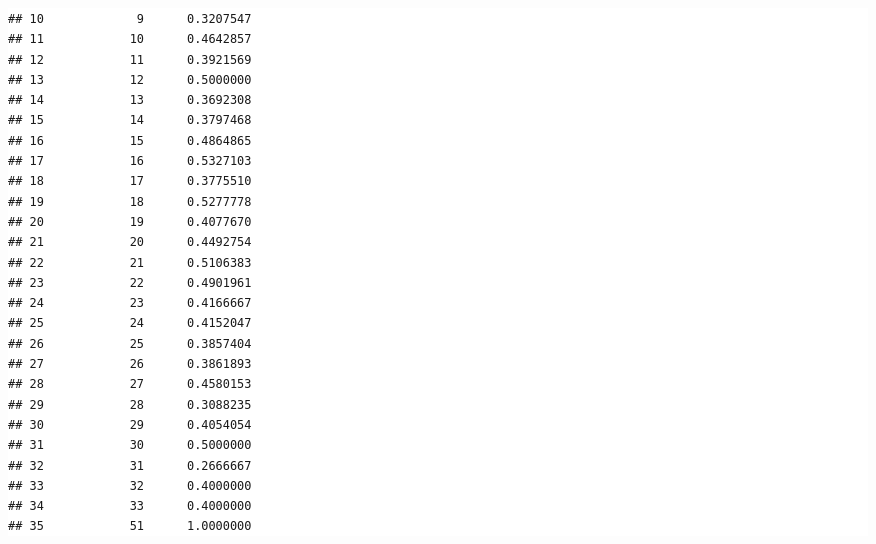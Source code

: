     ## 10             9      0.3207547
    ## 11            10      0.4642857
    ## 12            11      0.3921569
    ## 13            12      0.5000000
    ## 14            13      0.3692308
    ## 15            14      0.3797468
    ## 16            15      0.4864865
    ## 17            16      0.5327103
    ## 18            17      0.3775510
    ## 19            18      0.5277778
    ## 20            19      0.4077670
    ## 21            20      0.4492754
    ## 22            21      0.5106383
    ## 23            22      0.4901961
    ## 24            23      0.4166667
    ## 25            24      0.4152047
    ## 26            25      0.3857404
    ## 27            26      0.3861893
    ## 28            27      0.4580153
    ## 29            28      0.3088235
    ## 30            29      0.4054054
    ## 31            30      0.5000000
    ## 32            31      0.2666667
    ## 33            32      0.4000000
    ## 34            33      0.4000000
    ## 35            51      1.0000000
